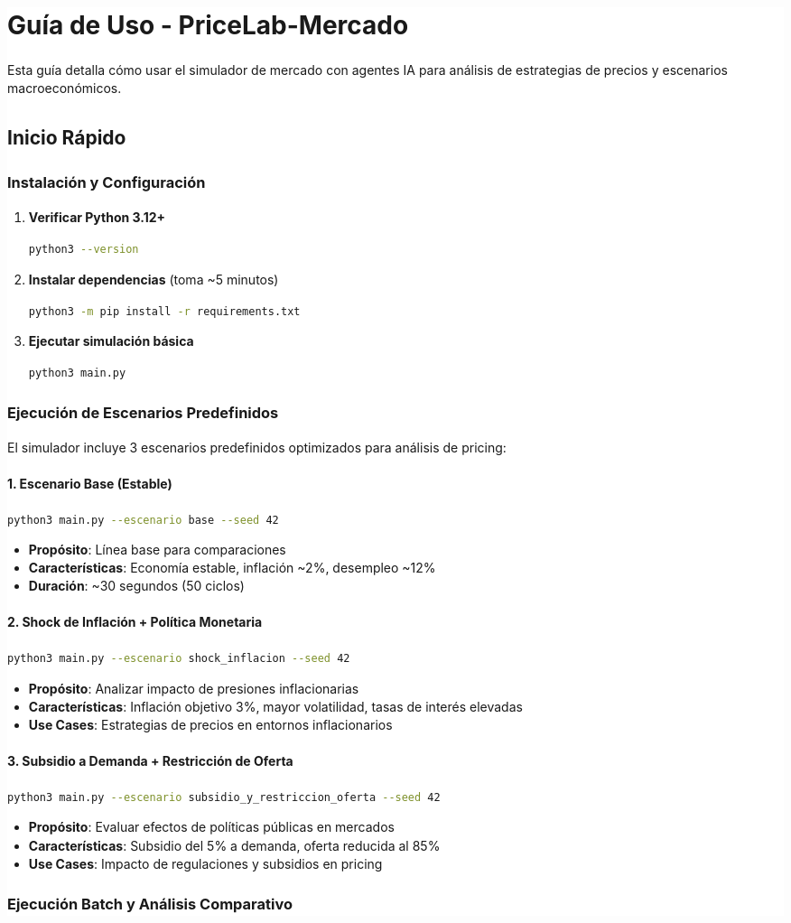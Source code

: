 # Guía de Uso - PriceLab-Mercado

Esta guía detalla cómo usar el simulador de mercado con agentes IA para análisis de estrategias de precios y escenarios macroeconómicos.

## Inicio Rápido

### Instalación y Configuración

1. **Verificar Python 3.12+**
   ```bash
   python3 --version
   ```

2. **Instalar dependencias** (toma ~5 minutos)
   ```bash
   python3 -m pip install -r requirements.txt
   ```

3. **Ejecutar simulación básica**
   ```bash
   python3 main.py
   ```

### Ejecución de Escenarios Predefinidos

El simulador incluye 3 escenarios predefinidos optimizados para análisis de pricing:

#### 1. Escenario Base (Estable)
```bash
python3 main.py --escenario base --seed 42
```
- **Propósito**: Línea base para comparaciones
- **Características**: Economía estable, inflación ~2%, desempleo ~12%
- **Duración**: ~30 segundos (50 ciclos)

#### 2. Shock de Inflación + Política Monetaria
```bash
python3 main.py --escenario shock_inflacion --seed 42
```
- **Propósito**: Analizar impacto de presiones inflacionarias
- **Características**: Inflación objetivo 3%, mayor volatilidad, tasas de interés elevadas
- **Use Cases**: Estrategias de precios en entornos inflacionarios

#### 3. Subsidio a Demanda + Restricción de Oferta
```bash
python3 main.py --escenario subsidio_y_restriccion_oferta --seed 42
```
- **Propósito**: Evaluar efectos de políticas públicas en mercados
- **Características**: Subsidio del 5% a demanda, oferta reducida al 85%
- **Use Cases**: Impacto de regulaciones y subsidios en pricing

### Ejecución Batch y Análisis Comparativo
